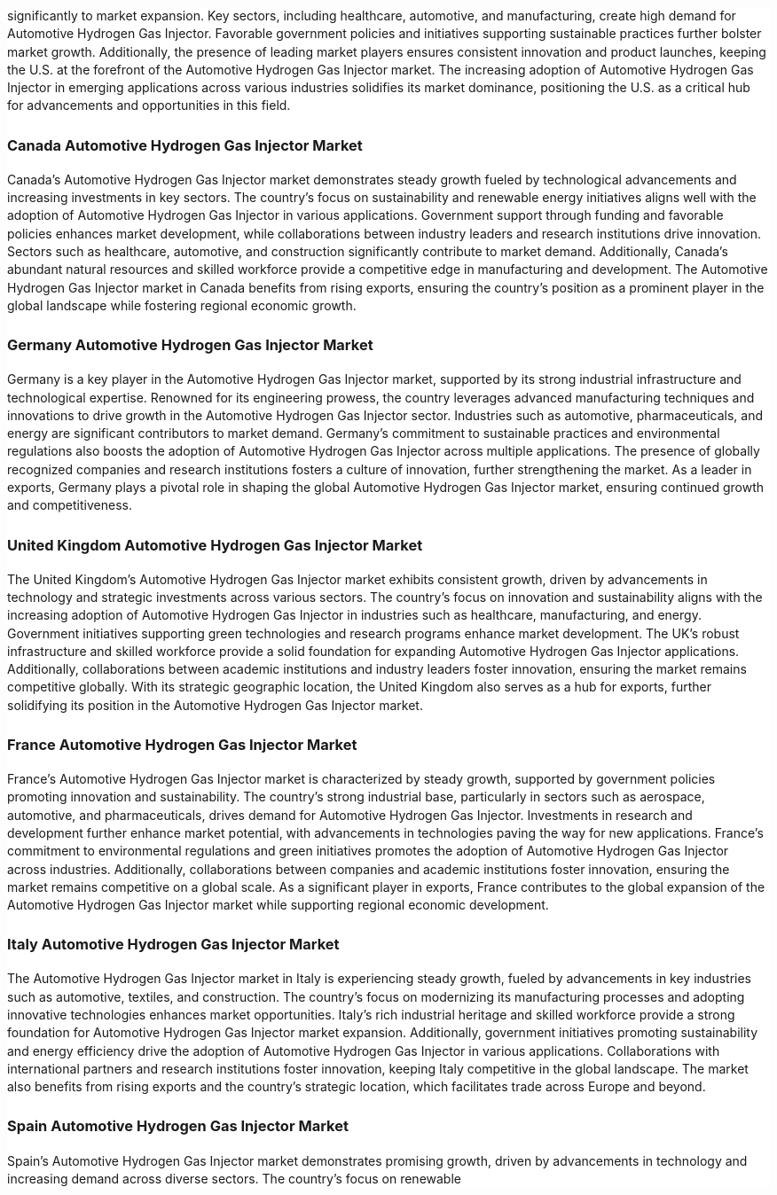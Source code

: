 significantly to market expansion. Key sectors, including healthcare, automotive, and manufacturing, create high demand for Automotive Hydrogen Gas Injector. Favorable government policies and initiatives supporting sustainable practices further bolster market growth. Additionally, the presence of leading market players ensures consistent innovation and product launches, keeping the U.S. at the forefront of the Automotive Hydrogen Gas Injector market. The increasing adoption of Automotive Hydrogen Gas Injector in emerging applications across various industries solidifies its market dominance, positioning the U.S. as a critical hub for advancements and opportunities in this field.</p><h3>Canada Automotive Hydrogen Gas Injector Market</h3><p>Canada&rsquo;s Automotive Hydrogen Gas Injector market demonstrates steady growth fueled by technological advancements and increasing investments in key sectors. The country&rsquo;s focus on sustainability and renewable energy initiatives aligns well with the adoption of Automotive Hydrogen Gas Injector in various applications. Government support through funding and favorable policies enhances market development, while collaborations between industry leaders and research institutions drive innovation. Sectors such as healthcare, automotive, and construction significantly contribute to market demand. Additionally, Canada&rsquo;s abundant natural resources and skilled workforce provide a competitive edge in manufacturing and development. The Automotive Hydrogen Gas Injector market in Canada benefits from rising exports, ensuring the country&rsquo;s position as a prominent player in the global landscape while fostering regional economic growth.</p><h3>Germany Automotive Hydrogen Gas Injector Market</h3><p>Germany is a key player in the Automotive Hydrogen Gas Injector market, supported by its strong industrial infrastructure and technological expertise. Renowned for its engineering prowess, the country leverages advanced manufacturing techniques and innovations to drive growth in the Automotive Hydrogen Gas Injector sector. Industries such as automotive, pharmaceuticals, and energy are significant contributors to market demand. Germany&rsquo;s commitment to sustainable practices and environmental regulations also boosts the adoption of Automotive Hydrogen Gas Injector across multiple applications. The presence of globally recognized companies and research institutions fosters a culture of innovation, further strengthening the market. As a leader in exports, Germany plays a pivotal role in shaping the global Automotive Hydrogen Gas Injector market, ensuring continued growth and competitiveness.</p><h3>United Kingdom Automotive Hydrogen Gas Injector Market</h3><p>The United Kingdom&rsquo;s Automotive Hydrogen Gas Injector market exhibits consistent growth, driven by advancements in technology and strategic investments across various sectors. The country&rsquo;s focus on innovation and sustainability aligns with the increasing adoption of Automotive Hydrogen Gas Injector in industries such as healthcare, manufacturing, and energy. Government initiatives supporting green technologies and research programs enhance market development. The UK&rsquo;s robust infrastructure and skilled workforce provide a solid foundation for expanding Automotive Hydrogen Gas Injector applications. Additionally, collaborations between academic institutions and industry leaders foster innovation, ensuring the market remains competitive globally. With its strategic geographic location, the United Kingdom also serves as a hub for exports, further solidifying its position in the Automotive Hydrogen Gas Injector market.</p><h3>France Automotive Hydrogen Gas Injector Market</h3><p>France&rsquo;s Automotive Hydrogen Gas Injector market is characterized by steady growth, supported by government policies promoting innovation and sustainability. The country&rsquo;s strong industrial base, particularly in sectors such as aerospace, automotive, and pharmaceuticals, drives demand for Automotive Hydrogen Gas Injector. Investments in research and development further enhance market potential, with advancements in technologies paving the way for new applications. France&rsquo;s commitment to environmental regulations and green initiatives promotes the adoption of Automotive Hydrogen Gas Injector across industries. Additionally, collaborations between companies and academic institutions foster innovation, ensuring the market remains competitive on a global scale. As a significant player in exports, France contributes to the global expansion of the Automotive Hydrogen Gas Injector market while supporting regional economic development.</p><h3>Italy Automotive Hydrogen Gas Injector Market</h3><p>The Automotive Hydrogen Gas Injector market in Italy is experiencing steady growth, fueled by advancements in key industries such as automotive, textiles, and construction. The country&rsquo;s focus on modernizing its manufacturing processes and adopting innovative technologies enhances market opportunities. Italy&rsquo;s rich industrial heritage and skilled workforce provide a strong foundation for Automotive Hydrogen Gas Injector market expansion. Additionally, government initiatives promoting sustainability and energy efficiency drive the adoption of Automotive Hydrogen Gas Injector in various applications. Collaborations with international partners and research institutions foster innovation, keeping Italy competitive in the global landscape. The market also benefits from rising exports and the country&rsquo;s strategic location, which facilitates trade across Europe and beyond.</p><h3>Spain Automotive Hydrogen Gas Injector Market</h3><p>Spain&rsquo;s Automotive Hydrogen Gas Injector market demonstrates promising growth, driven by advancements in technology and increasing demand across diverse sectors. The country&rsquo;s focus on renewable